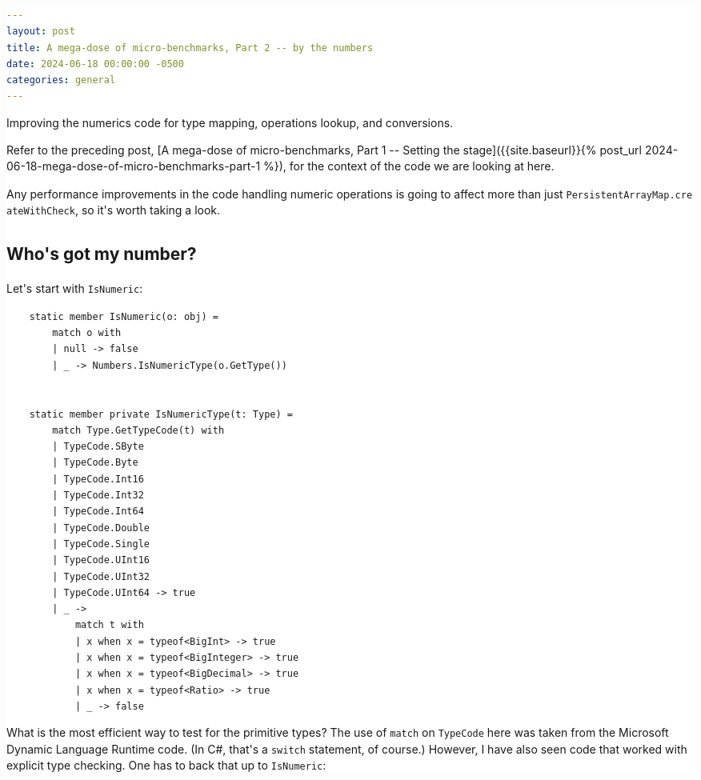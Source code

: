 ```yaml
---
layout: post
title: A mega-dose of micro-benchmarks, Part 2 -- by the numbers   
date: 2024-06-18 00:00:00 -0500
categories: general
---
```


Improving the numerics code for type mapping, operations lookup, and conversions.

Refer to the preceding post, [A mega-dose of micro-benchmarks, Part 1 -- Setting the stage]({{site.baseurl}}{% post_url 2024-06-18-mega-dose-of-micro-benchmarks-part-1 %}), for the context of the code we are looking at here.

Any performance improvements in the code handling numeric operations is going to affect more than just `PersistentArrayMap.createWithCheck`, so it's worth taking a look.

##  Who's got my number?

Let's start with `IsNumeric`:

```F#
    static member IsNumeric(o: obj) =
        match o with
        | null -> false
        | _ -> Numbers.IsNumericType(o.GetType())

      
    static member private IsNumericType(t: Type) =
        match Type.GetTypeCode(t) with
        | TypeCode.SByte
        | TypeCode.Byte
        | TypeCode.Int16
        | TypeCode.Int32
        | TypeCode.Int64
        | TypeCode.Double
        | TypeCode.Single
        | TypeCode.UInt16
        | TypeCode.UInt32
        | TypeCode.UInt64 -> true
        | _ ->
            match t with
            | x when x = typeof<BigInt> -> true
            | x when x = typeof<BigInteger> -> true
            | x when x = typeof<BigDecimal> -> true
            | x when x = typeof<Ratio> -> true
            | _ -> false  

```

What is the most efficient way to test for the primitive types?  The use of `match` on `TypeCode` here was taken from the Microsoft Dynamic Language Runtime code. (In C#, that's a `switch` statement, of course.)  However, I have also seen code that worked with explicit type checking.  One has to back that up to `IsNumeric`:
